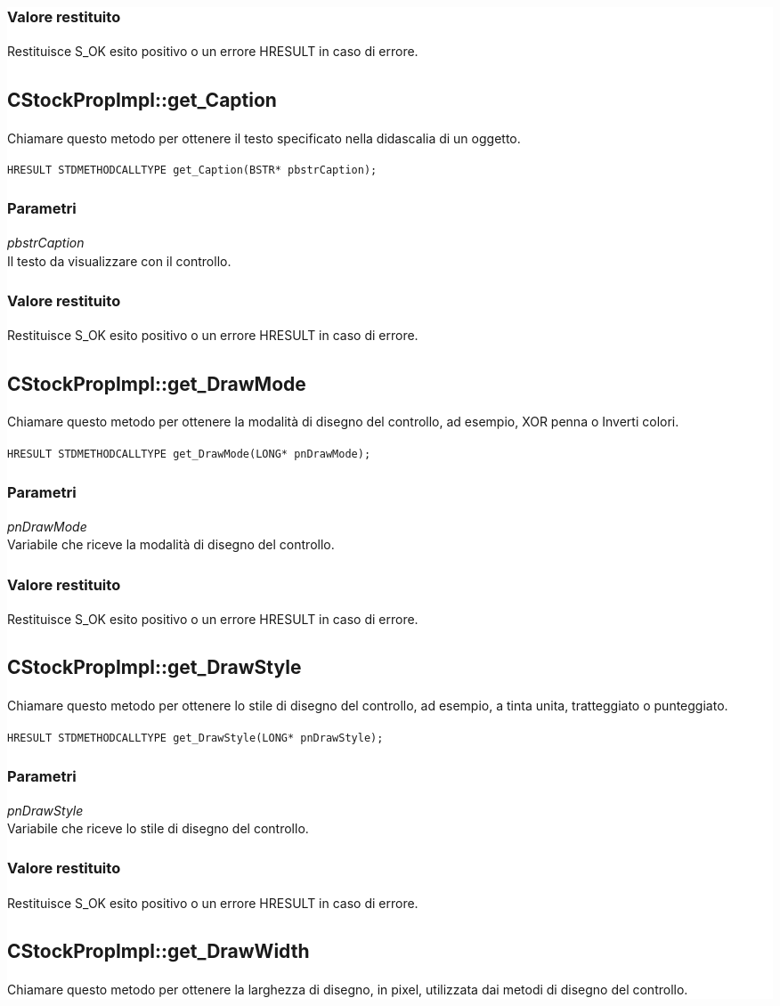 ### <a name="return-value"></a>Valore restituito  
 Restituisce S_OK esito positivo o un errore HRESULT in caso di errore.  
  
##  <a name="get_caption"></a>CStockPropImpl::get_Caption  
 Chiamare questo metodo per ottenere il testo specificato nella didascalia di un oggetto.  
  
```
HRESULT STDMETHODCALLTYPE get_Caption(BSTR* pbstrCaption);
```  
  
### <a name="parameters"></a>Parametri  
 *pbstrCaption*  
 Il testo da visualizzare con il controllo.  
  
### <a name="return-value"></a>Valore restituito  
 Restituisce S_OK esito positivo o un errore HRESULT in caso di errore.  
  
##  <a name="get_drawmode"></a>CStockPropImpl::get_DrawMode  
 Chiamare questo metodo per ottenere la modalità di disegno del controllo, ad esempio, XOR penna o Inverti colori.  
  
```
HRESULT STDMETHODCALLTYPE get_DrawMode(LONG* pnDrawMode);
```  
  
### <a name="parameters"></a>Parametri  
 *pnDrawMode*  
 Variabile che riceve la modalità di disegno del controllo.  
  
### <a name="return-value"></a>Valore restituito  
 Restituisce S_OK esito positivo o un errore HRESULT in caso di errore.  
  
##  <a name="get_drawstyle"></a>CStockPropImpl::get_DrawStyle  
 Chiamare questo metodo per ottenere lo stile di disegno del controllo, ad esempio, a tinta unita, tratteggiato o punteggiato.  
  
```
HRESULT STDMETHODCALLTYPE get_DrawStyle(LONG* pnDrawStyle);
```  
  
### <a name="parameters"></a>Parametri  
 *pnDrawStyle*  
 Variabile che riceve lo stile di disegno del controllo.  
  
### <a name="return-value"></a>Valore restituito  
 Restituisce S_OK esito positivo o un errore HRESULT in caso di errore.  
  
##  <a name="get_drawwidth"></a>CStockPropImpl::get_DrawWidth  
 Chiamare questo metodo per ottenere la larghezza di disegno, in pixel, utilizzata dai metodi di disegno del controllo.  
  
